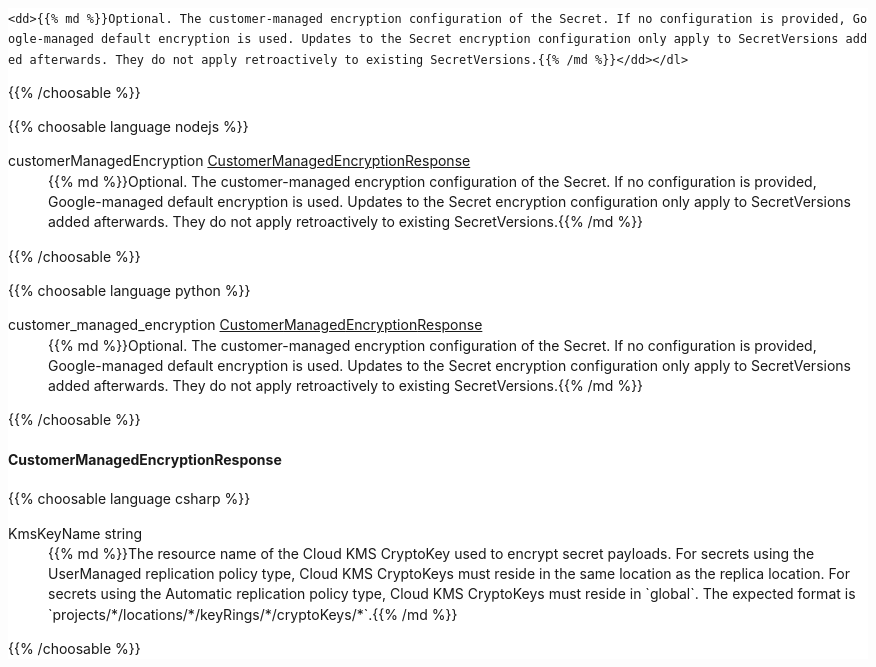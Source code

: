     <dd>{{% md %}}Optional. The customer-managed encryption configuration of the Secret. If no configuration is provided, Google-managed default encryption is used. Updates to the Secret encryption configuration only apply to SecretVersions added afterwards. They do not apply retroactively to existing SecretVersions.{{% /md %}}</dd></dl>
{{% /choosable %}}

{{% choosable language nodejs %}}
<dl class="resources-properties"><dt class="property-required"
            title="Required">
        <span id="customermanagedencryption_nodejs">
<a href="#customermanagedencryption_nodejs" style="color: inherit; text-decoration: inherit;">customer<wbr>Managed<wbr>Encryption</a>
</span>
        <span class="property-indicator"></span>
        <span class="property-type"><a href="#customermanagedencryptionresponse">Customer<wbr>Managed<wbr>Encryption<wbr>Response</a></span>
    </dt>
    <dd>{{% md %}}Optional. The customer-managed encryption configuration of the Secret. If no configuration is provided, Google-managed default encryption is used. Updates to the Secret encryption configuration only apply to SecretVersions added afterwards. They do not apply retroactively to existing SecretVersions.{{% /md %}}</dd></dl>
{{% /choosable %}}

{{% choosable language python %}}
<dl class="resources-properties"><dt class="property-required"
            title="Required">
        <span id="customer_managed_encryption_python">
<a href="#customer_managed_encryption_python" style="color: inherit; text-decoration: inherit;">customer_<wbr>managed_<wbr>encryption</a>
</span>
        <span class="property-indicator"></span>
        <span class="property-type"><a href="#customermanagedencryptionresponse">Customer<wbr>Managed<wbr>Encryption<wbr>Response</a></span>
    </dt>
    <dd>{{% md %}}Optional. The customer-managed encryption configuration of the Secret. If no configuration is provided, Google-managed default encryption is used. Updates to the Secret encryption configuration only apply to SecretVersions added afterwards. They do not apply retroactively to existing SecretVersions.{{% /md %}}</dd></dl>
{{% /choosable %}}

<h4 id="customermanagedencryptionresponse">Customer<wbr>Managed<wbr>Encryption<wbr>Response</h4>



{{% choosable language csharp %}}
<dl class="resources-properties"><dt class="property-required"
            title="Required">
        <span id="kmskeyname_csharp">
<a href="#kmskeyname_csharp" style="color: inherit; text-decoration: inherit;">Kms<wbr>Key<wbr>Name</a>
</span>
        <span class="property-indicator"></span>
        <span class="property-type">string</span>
    </dt>
    <dd>{{% md %}}The resource name of the Cloud KMS CryptoKey used to encrypt secret payloads. For secrets using the UserManaged replication policy type, Cloud KMS CryptoKeys must reside in the same location as the replica location. For secrets using the Automatic replication policy type, Cloud KMS CryptoKeys must reside in `global`. The expected format is `projects/*/locations/*/keyRings/*/cryptoKeys/*`.{{% /md %}}</dd></dl>
{{% /choosable %}}

